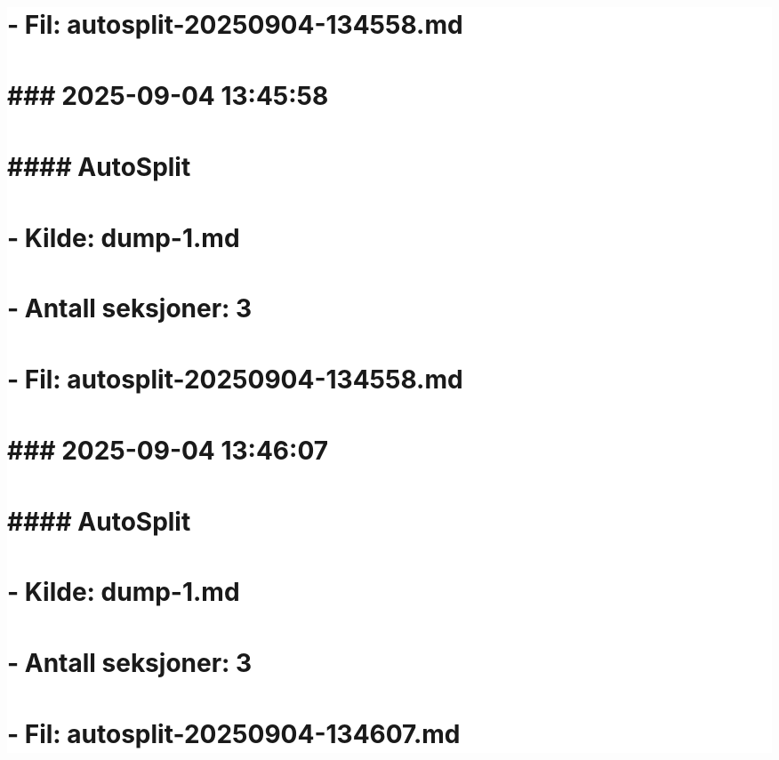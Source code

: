 # \- Fil: autosplit-20250904-134558.md

#

#

#

#

# \### 2025-09-04 13:45:58

# \#### AutoSplit

# \- Kilde: dump-1.md

# \- Antall seksjoner: 3

# \- Fil: autosplit-20250904-134558.md

#

#

#

#

# \### 2025-09-04 13:46:07

# \#### AutoSplit

# \- Kilde: dump-1.md

# \- Antall seksjoner: 3

# \- Fil: autosplit-20250904-134607.md

#

#

#
